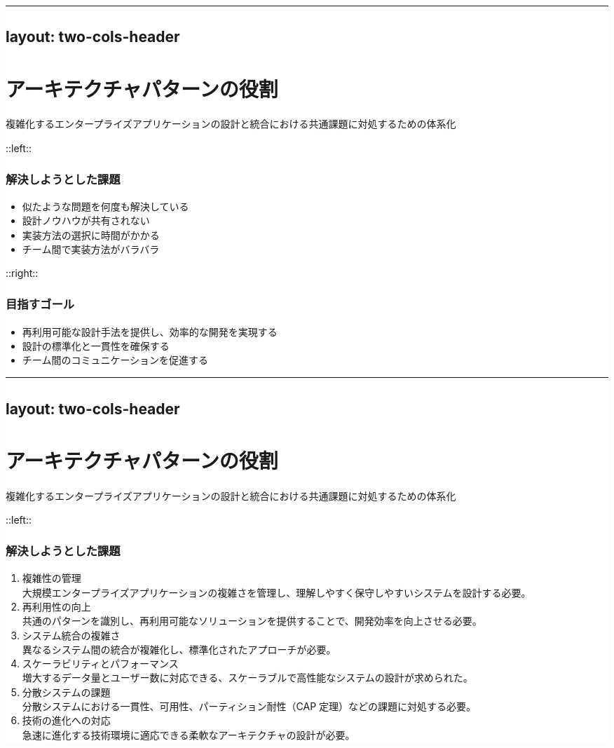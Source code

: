 
---
layout: two-cols-header
---

# アーキテクチャパターンの役割
複雑化するエンタープライズアプリケーションの設計と統合における共通課題に対処するための体系化

::left::

<Transform :scale="1.0">

###  解決しようとした課題

- 似たような問題を何度も解決している
- 設計ノウハウが共有されない
- 実装方法の選択に時間がかかる
- チーム間で実装方法がバラバラ

</Transform>


::right::

<Transform :scale="1.0" :origin="middle">

### 目指すゴール

- 再利用可能な設計手法を提供し、効率的な開発を実現する
- 設計の標準化と一貫性を確保する
- チーム間のコミュニケーションを促進する

</Transform>

---
layout: two-cols-header
---

# アーキテクチャパターンの役割
複雑化するエンタープライズアプリケーションの設計と統合における共通課題に対処するための体系化

::left::

<Transform :scale="0.6">

###  解決しようとした課題

1. 複雑性の管理  
大規模エンタープライズアプリケーションの複雑さを管理し、理解しやすく保守しやすいシステムを設計する必要。
2. 再利用性の向上  
共通のパターンを識別し、再利用可能なソリューションを提供することで、開発効率を向上させる必要。
3. システム統合の複雑さ  
異なるシステム間の統合が複雑化し、標準化されたアプローチが必要。
4. スケーラビリティとパフォーマンス  
増大するデータ量とユーザー数に対応できる、スケーラブルで高性能なシステムの設計が求められた。
5. 分散システムの課題  
分散システムにおける一貫性、可用性、パーティション耐性（CAP 定理）などの課題に対処する必要。
6. 技術の進化への対応  
急速に進化する技術環境に適応できる柔軟なアーキテクチャの設計が必要。
